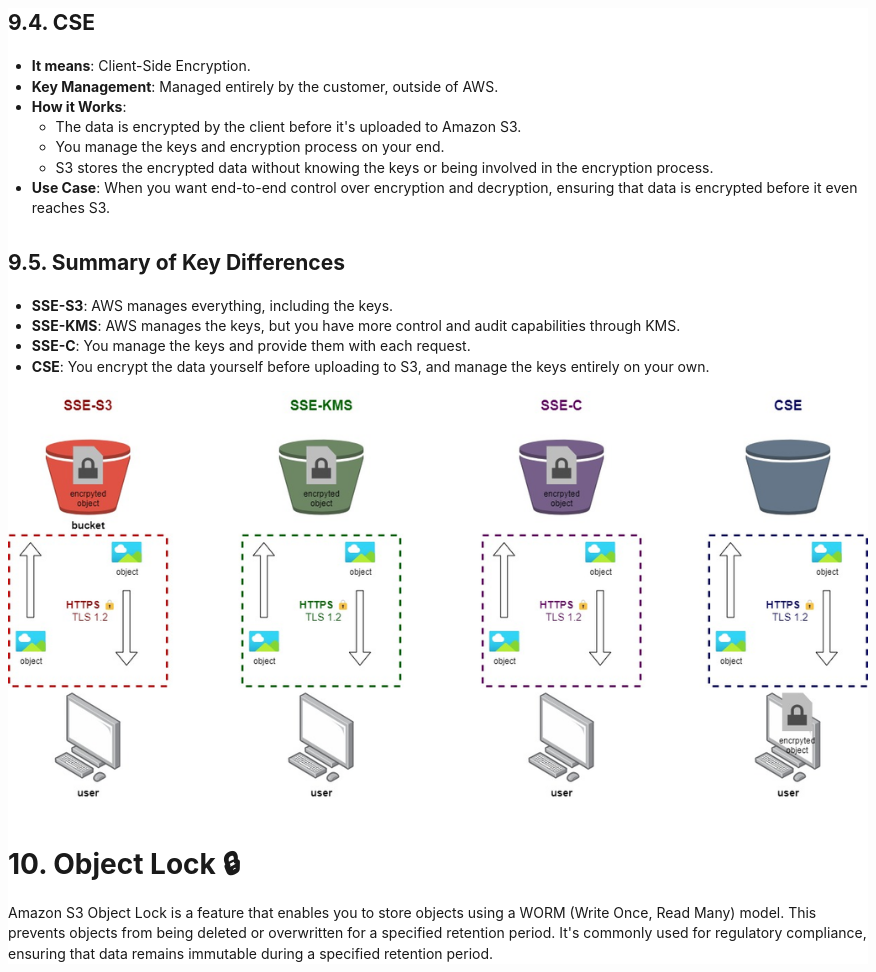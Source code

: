## 9.4. CSE

- **It means**: Client-Side Encryption.
- **Key Management**: Managed entirely by the customer, outside of AWS.
- **How it Works**:
  - The data is encrypted by the client before it's uploaded to Amazon S3.
  - You manage the keys and encryption process on your end.
  - S3 stores the encrypted data without knowing the keys or being involved in the encryption process.
- **Use Case**: When you want end-to-end control over encryption and decryption, ensuring that data is encrypted before it even reaches S3.

## 9.5. Summary of Key Differences

- **SSE-S3**: AWS manages everything, including the keys.
- **SSE-KMS**: AWS manages the keys, but you have more control and audit capabilities through KMS.
- **SSE-C**: You manage the keys and provide them with each request.
- **CSE**: You encrypt the data yourself before uploading to S3, and manage the keys entirely on your own.

![S3 Encryptions comparison](../imgs/s3-encryption.jpg)

# 10. Object Lock 🔒

Amazon S3 Object Lock is a feature that enables you to store objects using a WORM (Write Once, Read Many) model. This prevents objects from being deleted or overwritten for a specified retention period. It's commonly used for regulatory compliance, ensuring that data remains immutable during a specified retention period.
